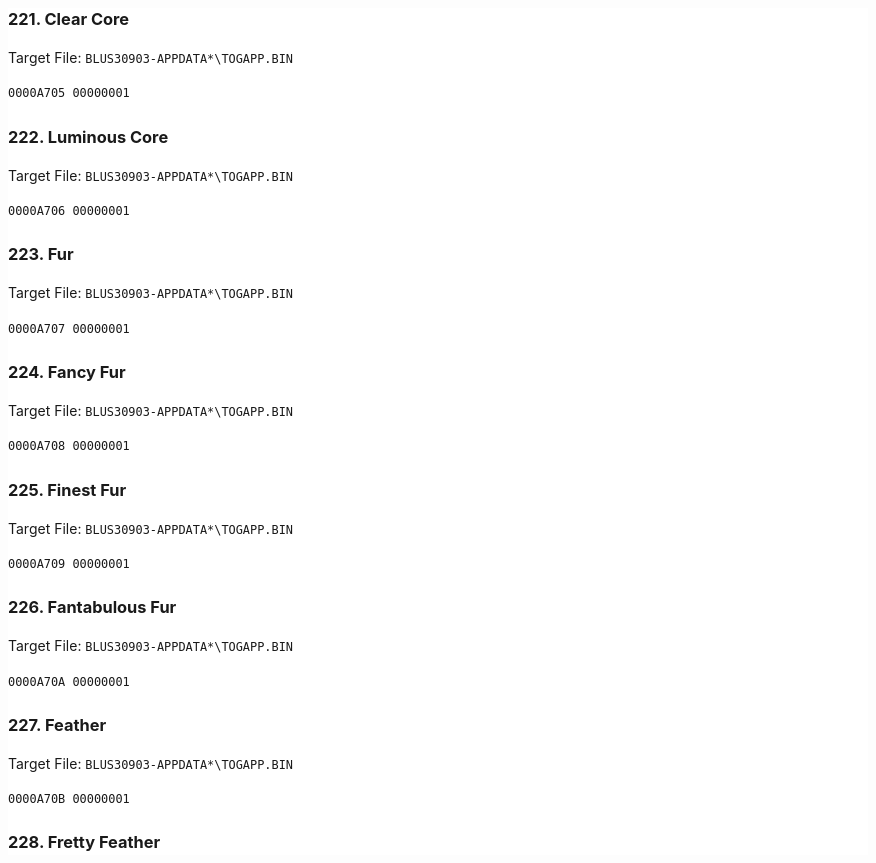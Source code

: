 ### 221. Clear Core

Target File: `BLUS30903-APPDATA*\TOGAPP.BIN`

```
0000A705 00000001
```

### 222. Luminous Core

Target File: `BLUS30903-APPDATA*\TOGAPP.BIN`

```
0000A706 00000001
```

### 223. Fur

Target File: `BLUS30903-APPDATA*\TOGAPP.BIN`

```
0000A707 00000001
```

### 224. Fancy Fur

Target File: `BLUS30903-APPDATA*\TOGAPP.BIN`

```
0000A708 00000001
```

### 225. Finest Fur

Target File: `BLUS30903-APPDATA*\TOGAPP.BIN`

```
0000A709 00000001
```

### 226. Fantabulous Fur

Target File: `BLUS30903-APPDATA*\TOGAPP.BIN`

```
0000A70A 00000001
```

### 227. Feather

Target File: `BLUS30903-APPDATA*\TOGAPP.BIN`

```
0000A70B 00000001
```

### 228. Fretty Feather
